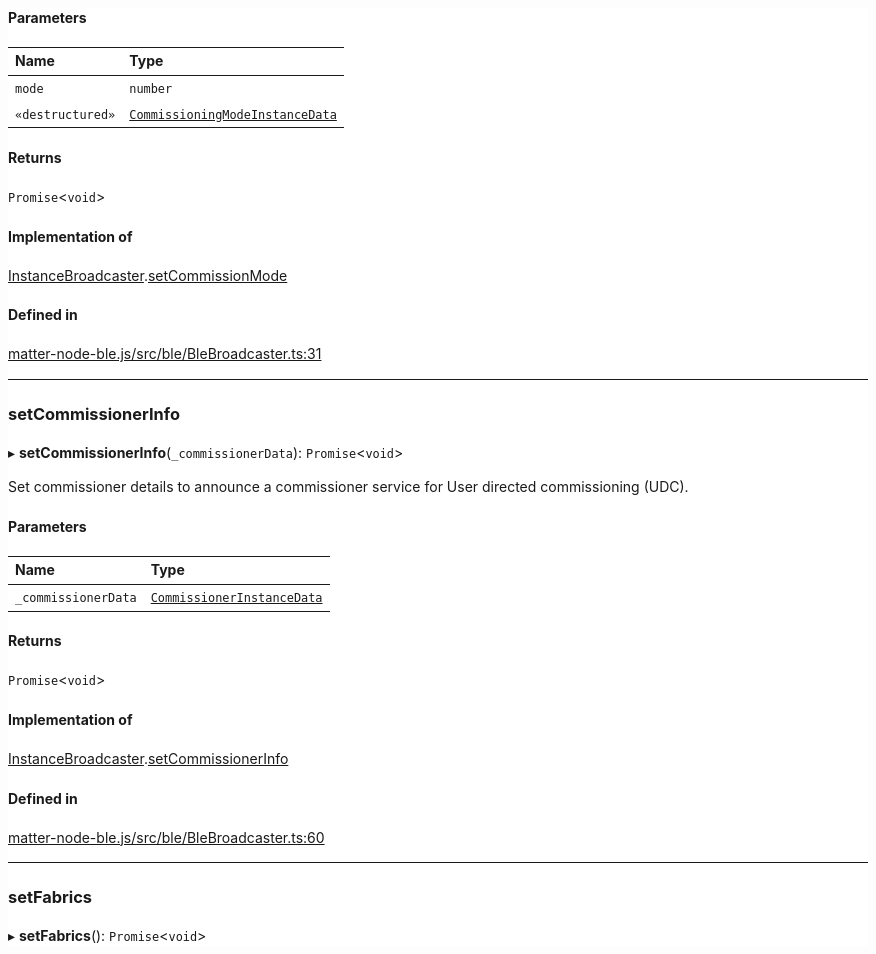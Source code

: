 #### Parameters

| Name | Type |
| :------ | :------ |
| `mode` | `number` |
| `«destructured»` | [`CommissioningModeInstanceData`](../modules/internal_.md#commissioningmodeinstancedata) |

#### Returns

`Promise`<`void`\>

#### Implementation of

[InstanceBroadcaster](../interfaces/internal_.InstanceBroadcaster.md).[setCommissionMode](../interfaces/internal_.InstanceBroadcaster.md#setcommissionmode)

#### Defined in

[matter-node-ble.js/src/ble/BleBroadcaster.ts:31](https://github.com/project-chip/matter.js/blob/16d5b0d/packages/matter-node-ble.js/src/ble/BleBroadcaster.ts#L31)

___

### setCommissionerInfo

▸ **setCommissionerInfo**(`_commissionerData`): `Promise`<`void`\>

Set commissioner details to announce a commissioner service for User directed commissioning (UDC).

#### Parameters

| Name | Type |
| :------ | :------ |
| `_commissionerData` | [`CommissionerInstanceData`](../modules/internal_.md#commissionerinstancedata) |

#### Returns

`Promise`<`void`\>

#### Implementation of

[InstanceBroadcaster](../interfaces/internal_.InstanceBroadcaster.md).[setCommissionerInfo](../interfaces/internal_.InstanceBroadcaster.md#setcommissionerinfo)

#### Defined in

[matter-node-ble.js/src/ble/BleBroadcaster.ts:60](https://github.com/project-chip/matter.js/blob/16d5b0d/packages/matter-node-ble.js/src/ble/BleBroadcaster.ts#L60)

___

### setFabrics

▸ **setFabrics**(): `Promise`<`void`\>
